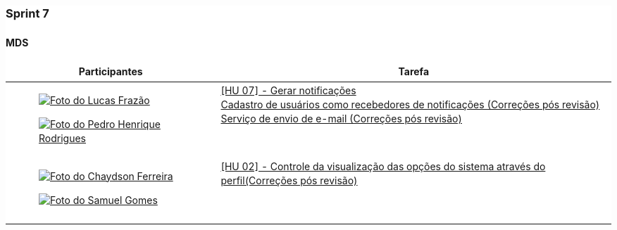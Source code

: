 
### Sprint 7
<div class="SprintPairingTables">
    <div>
        <h4>MDS</h4>
        <table>
            <thead>
                <td><center><b>Participantes</b></center></td>
                <td><center><b>Tarefa</b></center></td>
            </thead>
            <tbody>
                <tr>
                    <td class="TablePhotoColumn">
                        <a class="PairingPhoto" href="https://github.com/LucasLopesFrazao" target="_blank" title="Lucas Frazão">
                            <figure>
                                <img  src="https://github.com/LucasLopesFrazao.png" alt="Foto do Lucas Frazão">
                            </figure>
                        </a>
                        <a class="PairingPhoto" href="https://github.com/PedroHenrique2077" target="_blank" title="Pedro Henrique">
                            <figure>
                                <img  src="https://github.com/PedroHenrique2077.png" alt="Foto do Pedro Henrique Rodrigues">
                            </figure>
                        </a>
                    </td>
                    <td class="TableIssueColumn">
                        <a href="https://github.com/fga-eps-mds/2022-2-CAPJu-Doc/issues/132">
                            [HU 07] - Gerar notificações
                        </a><br />
                        <a href="https://github.com/fga-eps-mds/2022-2-CAPJu-Doc/issues/141">
                            Cadastro de usuários como recebedores de notificações (Correções pós revisão)
                        </a><br />
                        <a href="https://github.com/fga-eps-mds/2022-2-CAPJu-Doc/issues/152">
                            Serviço de envio de e-mail (Correções pós revisão)
                        </a>
                    </td>
                </tr>
                <tr>
                    <td class="TablePhotoColumn">
                        <a class="PairingPhoto" href="https://github.com/chaydson" target="_blank" title="Chaydson Ferreira">
                            <figure>
                                <img  src="https://github.com/chaydson.png" alt="Foto do Chaydson Ferreira">
                            </figure>
                        </a>
                        <a class="PairingPhoto" href="https://github.com/SamuelGSouza" target="_blank" title="Samuel Gomes">
                            <figure>
                                <img  src="https://github.com/SamuelGSouza.png" alt="Foto do Samuel Gomes">
                            </figure>
                        </a>
                    </td>
                    <td class="TableIssueColumn">
                        <a href="https://github.com/fga-eps-mds/2022-2-CAPJu-Doc/issues/93">
                            [HU 02] - Controle da visualização das opções do sistema através do perfil(Correções pós revisão)
                        </a>
                    </td>
                </tr>
                <tr>
                    <td class="TablePhotoColumn">